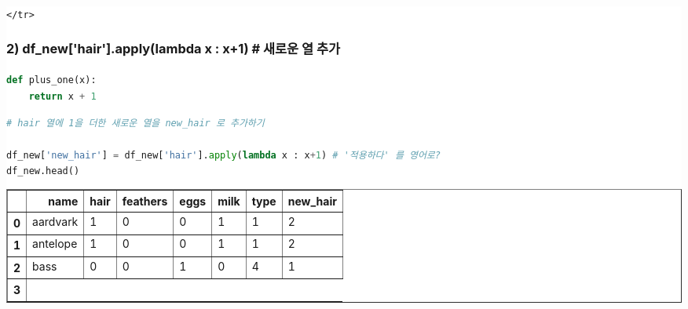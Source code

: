     </tr>
  </tbody>
</table>


### 2) df_new['hair'].apply(lambda x : x+1) # 새로운 열 추가


```python
def plus_one(x):
    return x + 1
```


```python
# hair 열에 1을 더한 새로운 열을 new_hair 로 추가하기

df_new['new_hair'] = df_new['hair'].apply(lambda x : x+1) # '적용하다' 를 영어로?
df_new.head()
```

<table border="1" class="dataframe">
  <thead>
    <tr style="text-align: right;">
      <th></th>
      <th>name</th>
      <th>hair</th>
      <th>feathers</th>
      <th>eggs</th>
      <th>milk</th>
      <th>type</th>
      <th>new_hair</th>
    </tr>
  </thead>
  <tbody>
    <tr>
      <th>0</th>
      <td>aardvark</td>
      <td>1</td>
      <td>0</td>
      <td>0</td>
      <td>1</td>
      <td>1</td>
      <td>2</td>
    </tr>
    <tr>
      <th>1</th>
      <td>antelope</td>
      <td>1</td>
      <td>0</td>
      <td>0</td>
      <td>1</td>
      <td>1</td>
      <td>2</td>
    </tr>
    <tr>
      <th>2</th>
      <td>bass</td>
      <td>0</td>
      <td>0</td>
      <td>1</td>
      <td>0</td>
      <td>4</td>
      <td>1</td>
    </tr>
    <tr>
      <th>3</th>